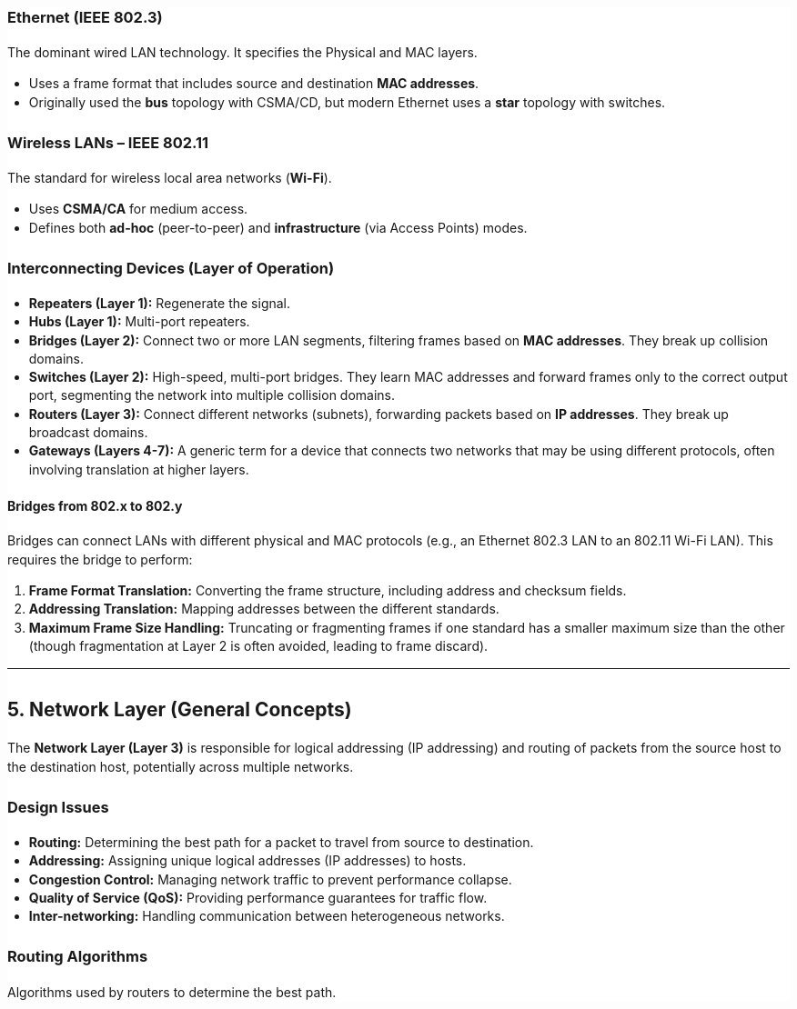 ### Ethernet (IEEE 802.3)
The dominant wired LAN technology. It specifies the Physical and MAC layers.
* Uses a frame format that includes source and destination **MAC addresses**.
* Originally used the **bus** topology with CSMA/CD, but modern Ethernet uses a **star** topology with switches.

### Wireless LANs – IEEE 802.11
The standard for wireless local area networks (**Wi-Fi**).
* Uses **CSMA/CA** for medium access.
* Defines both **ad-hoc** (peer-to-peer) and **infrastructure** (via Access Points) modes.

### Interconnecting Devices (Layer of Operation)
* **Repeaters (Layer 1):** Regenerate the signal.
* **Hubs (Layer 1):** Multi-port repeaters.
* **Bridges (Layer 2):** Connect two or more LAN segments, filtering frames based on **MAC addresses**. They break up collision domains.
* **Switches (Layer 2):** High-speed, multi-port bridges. They learn MAC addresses and forward frames only to the correct output port, segmenting the network into multiple collision domains.
* **Routers (Layer 3):** Connect different networks (subnets), forwarding packets based on **IP addresses**. They break up broadcast domains.
* **Gateways (Layers 4-7):** A generic term for a device that connects two networks that may be using different protocols, often involving translation at higher layers.

#### Bridges from 802.x to 802.y
Bridges can connect LANs with different physical and MAC protocols (e.g., an Ethernet 802.3 LAN to an 802.11 Wi-Fi LAN). This requires the bridge to perform:
1.  **Frame Format Translation:** Converting the frame structure, including address and checksum fields.
2.  **Addressing Translation:** Mapping addresses between the different standards.
3.  **Maximum Frame Size Handling:** Truncating or fragmenting frames if one standard has a smaller maximum size than the other (though fragmentation at Layer 2 is often avoided, leading to frame discard).

***

## 5. Network Layer (General Concepts)

The **Network Layer (Layer 3)** is responsible for logical addressing (IP addressing) and routing of packets from the source host to the destination host, potentially across multiple networks.

### Design Issues
* **Routing:** Determining the best path for a packet to travel from source to destination.
* **Addressing:** Assigning unique logical addresses (IP addresses) to hosts.
* **Congestion Control:** Managing network traffic to prevent performance collapse.
* **Quality of Service (QoS):** Providing performance guarantees for traffic flow.
* **Inter-networking:** Handling communication between heterogeneous networks.

### Routing Algorithms
Algorithms used by routers to determine the best path.
